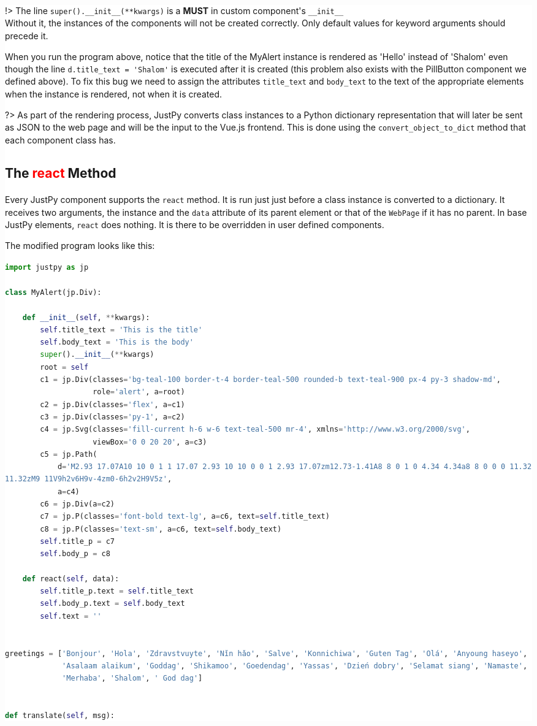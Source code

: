!> The line `super().__init__(**kwargs)` is a **MUST** in custom component's `__init__`  
Without it, the instances of the components will not be created correctly. Only default values for keyword arguments should precede it.

When you run the program above, notice that the title of the MyAlert instance is rendered as 'Hello' instead of 'Shalom' even though the line `d.title_text = 'Shalom'` is executed after it is created (this problem also exists with the PillButton component we defined above). To fix this bug we need to assign the attributes `title_text` and `body_text` to the text of the appropriate elements when the instance is rendered, not when it is created.

?> As part of the rendering process, JustPy converts class instances to a Python dictionary representation that will later be sent as JSON to the web page and will be the input to the Vue.js frontend. This is done using the `convert_object_to_dict` method that each component class has.

## The <span style="color: red">react</span> Method

Every JustPy component supports the `react` method. It is run just just before a class instance is converted to a dictionary. It receives two arguments, the instance and the `data` attribute of its parent element or that of the `WebPage` if it has no parent. In base JustPy elements, `react` does nothing. It is there to be overridden in user defined components.

The modified program looks like this:

```python
import justpy as jp

class MyAlert(jp.Div):

    def __init__(self, **kwargs):
        self.title_text = 'This is the title'
        self.body_text = 'This is the body'
        super().__init__(**kwargs)
        root = self
        c1 = jp.Div(classes='bg-teal-100 border-t-4 border-teal-500 rounded-b text-teal-900 px-4 py-3 shadow-md',
                    role='alert', a=root)
        c2 = jp.Div(classes='flex', a=c1)
        c3 = jp.Div(classes='py-1', a=c2)
        c4 = jp.Svg(classes='fill-current h-6 w-6 text-teal-500 mr-4', xmlns='http://www.w3.org/2000/svg',
                    viewBox='0 0 20 20', a=c3)
        c5 = jp.Path(
            d='M2.93 17.07A10 10 0 1 1 17.07 2.93 10 10 0 0 1 2.93 17.07zm12.73-1.41A8 8 0 1 0 4.34 4.34a8 8 0 0 0 11.32 11.32zM9 11V9h2v6H9v-4zm0-6h2v2H9V5z',
            a=c4)
        c6 = jp.Div(a=c2)
        c7 = jp.P(classes='font-bold text-lg', a=c6, text=self.title_text)
        c8 = jp.P(classes='text-sm', a=c6, text=self.body_text)
        self.title_p = c7
        self.body_p = c8

    def react(self, data):
        self.title_p.text = self.title_text
        self.body_p.text = self.body_text
        self.text = ''


greetings = ['Bonjour', 'Hola', 'Zdravstvuyte', 'Nǐn hǎo', 'Salve', 'Konnichiwa', 'Guten Tag', 'Olá', 'Anyoung haseyo',
             'Asalaam alaikum', 'Goddag', 'Shikamoo', 'Goedendag', 'Yassas', 'Dzień dobry', 'Selamat siang', 'Namaste',
             'Merhaba', 'Shalom', ' God dag']


def translate(self, msg):
```